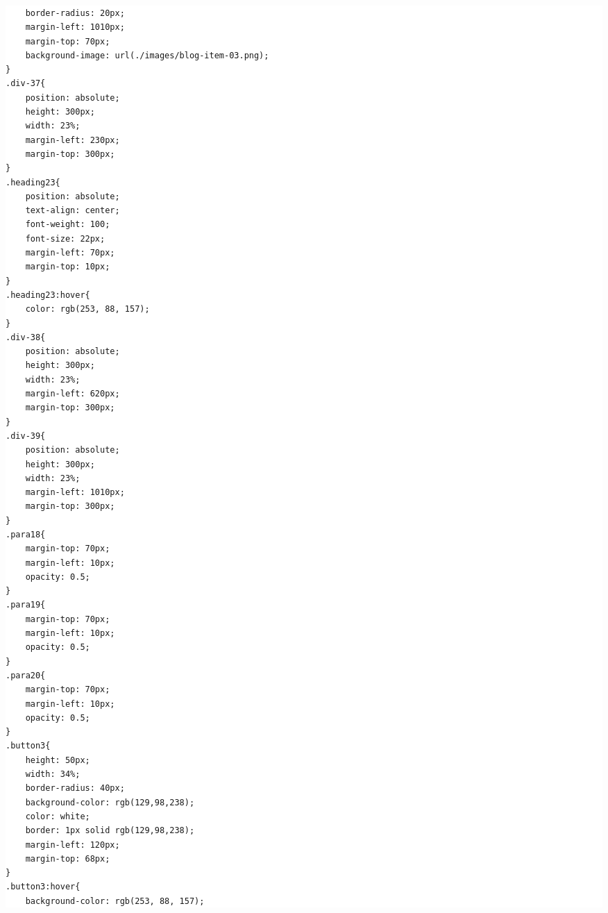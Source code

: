         border-radius: 20px;
        margin-left: 1010px;
        margin-top: 70px;
        background-image: url(./images/blog-item-03.png);
    }
    .div-37{
        position: absolute;
        height: 300px;
        width: 23%;
        margin-left: 230px;
        margin-top: 300px;
    }
    .heading23{
        position: absolute;
        text-align: center;
        font-weight: 100;
        font-size: 22px;
        margin-left: 70px;
        margin-top: 10px;
    }
    .heading23:hover{
        color: rgb(253, 88, 157);
    }
    .div-38{
        position: absolute;
        height: 300px;
        width: 23%;
        margin-left: 620px;
        margin-top: 300px;
    }
    .div-39{
        position: absolute;
        height: 300px;
        width: 23%;
        margin-left: 1010px;
        margin-top: 300px;
    }
    .para18{
        margin-top: 70px;
        margin-left: 10px;
        opacity: 0.5;
    }
    .para19{
        margin-top: 70px;
        margin-left: 10px;
        opacity: 0.5;
    }
    .para20{
        margin-top: 70px;
        margin-left: 10px;
        opacity: 0.5;
    }
    .button3{
        height: 50px;
        width: 34%;
        border-radius: 40px;
        background-color: rgb(129,98,238);
        color: white;
        border: 1px solid rgb(129,98,238);
        margin-left: 120px;
        margin-top: 68px;
    }
    .button3:hover{
        background-color: rgb(253, 88, 157);